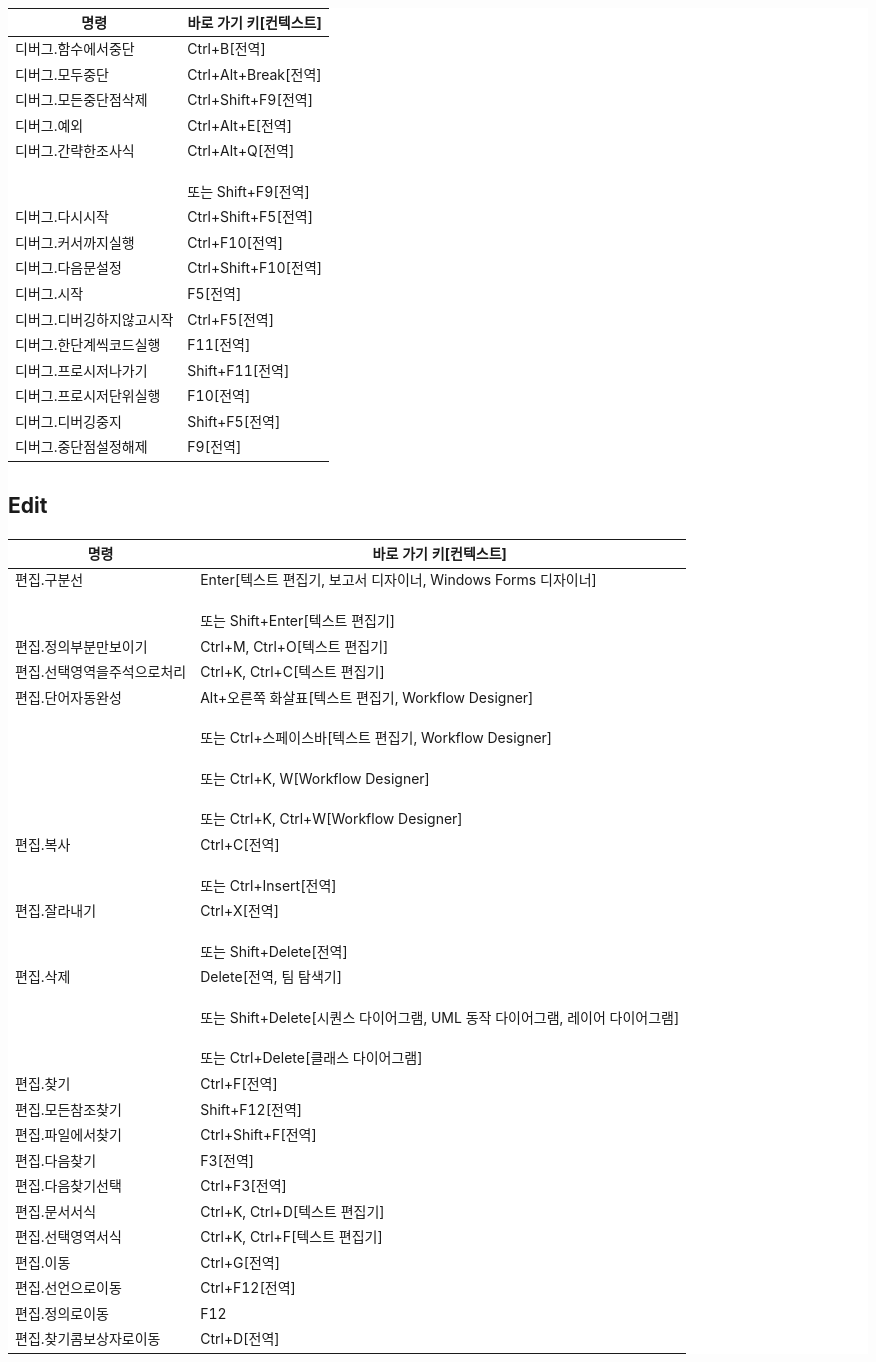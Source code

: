 |명령|바로 가기 키\[컨텍스트\]|  
|--------|---------------------|  
|디버그.함수에서중단|Ctrl\+B\[전역\]|  
|디버그.모두중단|Ctrl\+Alt\+Break\[전역\]|  
|디버그.모든중단점삭제|Ctrl\+Shift\+F9\[전역\]|  
|디버그.예외|Ctrl\+Alt\+E\[전역\]|  
|디버그.간략한조사식|Ctrl\+Alt\+Q\[전역\]<br /><br /> 또는 Shift\+F9\[전역\]|  
|디버그.다시시작|Ctrl\+Shift\+F5\[전역\]|  
|디버그.커서까지실행|Ctrl\+F10\[전역\]|  
|디버그.다음문설정|Ctrl\+Shift\+F10\[전역\]|  
|디버그.시작|F5\[전역\]|  
|디버그.디버깅하지않고시작|Ctrl\+F5\[전역\]|  
|디버그.한단계씩코드실행|F11\[전역\]|  
|디버그.프로시저나가기|Shift\+F11\[전역\]|  
|디버그.프로시저단위실행|F10\[전역\]|  
|디버그.디버깅중지|Shift\+F5\[전역\]|  
|디버그.중단점설정해제|F9\[전역\]|  
  
##  <a name="bkmk_edit"></a> Edit  
  
|명령|바로 가기 키\[컨텍스트\]|  
|--------|---------------------|  
|편집.구분선|Enter\[텍스트 편집기, 보고서 디자이너, Windows Forms 디자이너\]<br /><br /> 또는 Shift\+Enter\[텍스트 편집기\]|  
|편집.정의부분만보이기|Ctrl\+M, Ctrl\+O\[텍스트 편집기\]|  
|편집.선택영역을주석으로처리|Ctrl\+K, Ctrl\+C\[텍스트 편집기\]|  
|편집.단어자동완성|Alt\+오른쪽 화살표\[텍스트 편집기, Workflow Designer\]<br /><br /> 또는 Ctrl\+스페이스바\[텍스트 편집기, Workflow Designer\]<br /><br /> 또는 Ctrl\+K, W\[Workflow Designer\]<br /><br /> 또는 Ctrl\+K, Ctrl\+W\[Workflow Designer\]|  
|편집.복사|Ctrl\+C\[전역\]<br /><br /> 또는 Ctrl\+Insert\[전역\]|  
|편집.잘라내기|Ctrl\+X\[전역\]<br /><br /> 또는 Shift\+Delete\[전역\]|  
|편집.삭제|Delete\[전역, 팀 탐색기\]<br /><br /> 또는 Shift\+Delete\[시퀀스 다이어그램, UML 동작 다이어그램, 레이어 다이어그램\]<br /><br /> 또는 Ctrl\+Delete\[클래스 다이어그램\]|  
|편집.찾기|Ctrl\+F\[전역\]|  
|편집.모든참조찾기|Shift\+F12\[전역\]|  
|편집.파일에서찾기|Ctrl\+Shift\+F\[전역\]|  
|편집.다음찾기|F3\[전역\]|  
|편집.다음찾기선택|Ctrl\+F3\[전역\]|  
|편집.문서서식|Ctrl\+K, Ctrl\+D\[텍스트 편집기\]|  
|편집.선택영역서식|Ctrl\+K, Ctrl\+F\[텍스트 편집기\]|  
|편집.이동|Ctrl\+G\[전역\]|  
|편집.선언으로이동|Ctrl\+F12\[전역\]|  
|편집.정의로이동|F12|  
|편집.찾기콤보상자로이동|Ctrl\+D\[전역\]|  